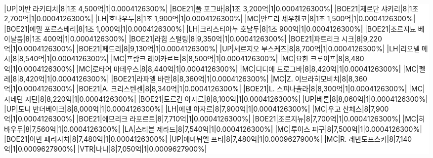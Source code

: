|UP|이반 라키티치|8|1조 4,500억|1|0.0004126300%|
|BOE21|폴 포그바|8|1조 3,200억|1|0.0004126300%|
|BOE21|제르단 샤키리|8|1조 2,700억|1|0.0004126300%|
|LH|호나우두|8|1조 1,900억|1|0.0004126300%|
|MC|안드리 셰우첸코|8|1조 1,500억|1|0.0004126300%|
|BOE21|에밀 포르스베리|8|1조 1,000억|1|0.0004126300%|
|LH|크리스티아누 호날두|8|1조 900억|1|0.0004126300%|
|BOE21|조르지뇨 베이날둠|8|1조 400억|1|0.0004126300%|
|BOE21|라힘 스털링|8|9,350억|1|0.0004126300%|
|BOE21|파트리크 시크|8|9,220억|1|0.0004126300%|
|BOE21|페드리|8|9,130억|1|0.0004126300%|
|UP|세르지오 부스케츠|8|8,700억|1|0.0004126300%|
|LH|리오넬 메시|8|8,540억|1|0.0004126300%|
|MC|프랑크 레이카르트|8|8,500억|1|0.0004126300%|
|MC|요한 크루이프|8|8,480억|1|0.0004126300%|
|MC|로타어 마테우스|8|8,440억|1|0.0004126300%|
|MC|디디에 드로그바|8|8,420억|1|0.0004126300%|
|MC|펠레|8|8,420억|1|0.0004126300%|
|BOE21|라파엘 바란|8|8,360억|1|0.0004126300%|
|MC|Z. 이브라히모비치|8|8,360억|1|0.0004126300%|
|BOE21|A. 크리스텐센|8|8,340억|1|0.0004126300%|
|BOE21|L. 스피나촐라|8|8,300억|1|0.0004126300%|
|MC|지네딘 지단|8|8,220억|1|0.0004126300%|
|BOE21|토르간 아자르|8|8,100억|1|0.0004126300%|
|UP|베론|8|8,060억|1|0.0004126300%|
|UP|도니 반더베이크|8|8,000억|1|0.0004126300%|
|LH|에덴 아자르|8|7,900억|1|0.0004126300%|
|MC|우고 산체스|8|7,900억|1|0.0004126300%|
|BOE21|에므리크 라포르트|8|7,710억|1|0.0004126300%|
|BOE21|조르지뉴|8|7,700억|1|0.0004126300%|
|MC|히바우두|8|7,560억|1|0.0004126300%|
|LA|스티븐 제라드|8|7,540억|1|0.0004126300%|
|MC|루이스 피구|8|7,500억|1|0.0004126300%|
|BOE21|이반 페리시치|8|7,480억|1|0.0004126300%|
|UP|에마뉘엘 프티|8|7,480억|1|0.0009627900%|
|MC|R. 레반도프스키|8|7,140억|1|0.0009627900%|
|VTR|나니|8|7,050억|1|0.0009627900%|
